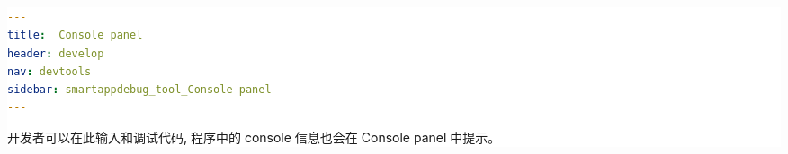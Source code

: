 ```yaml
---
title:  Console panel
header: develop
nav: devtools
sidebar: smartappdebug_tool_Console-panel
---
```




开发者可以在此输入和调试代码, 程序中的 console 信息也会在 Console panel 中提示。
<video src='https://b.bdstatic.com/newConsoleVideo' type='video/mp4' controls='controls'  width='100%' height='100%'>
</video>
